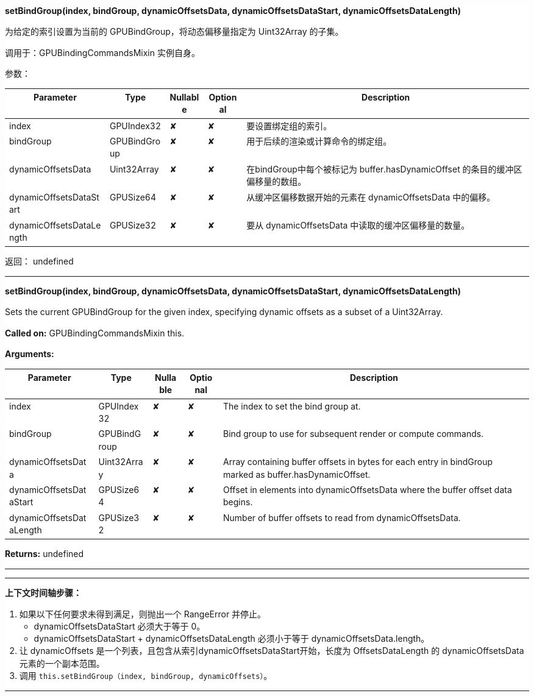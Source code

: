 **setBindGroup(index, bindGroup, dynamicOffsetsData, dynamicOffsetsDataStart, dynamicOffsetsDataLength)**   

为给定的索引设置为当前的 GPUBindGroup，将动态偏移量指定为 Uint32Array 的子集。

调用于：GPUBindingCommandsMixin 实例自身。

参数：

| Parameter | Type | Nullable | Optional | Description |
| --- | --- | --- | --- | --- |
| index | GPUIndex32 | ✘ | ✘ | 要设置绑定组的索引。 |
| bindGroup | GPUBindGroup | ✘ | ✘ | 用于后续的渲染或计算命令的绑定组。 |
| dynamicOffsetsData | Uint32Array | ✘ | ✘ | 在bindGroup中每个被标记为 buffer.hasDynamicOffset 的条目的缓冲区偏移量的数组。 |
| dynamicOffsetsDataStart | GPUSize64 | ✘ | ✘ | 从缓冲区偏移数据开始的元素在 dynamicOffsetsData 中的偏移。 |
| dynamicOffsetsDataLength | GPUSize32 | ✘ | ✘ | 要从 dynamicOffsetsData 中读取的缓冲区偏移量的数量。 |

返回： undefined

---

**setBindGroup(index, bindGroup, dynamicOffsetsData, dynamicOffsetsDataStart, dynamicOffsetsDataLength)**

Sets the current GPUBindGroup for the given index, specifying dynamic offsets as a subset of a Uint32Array.

**Called on:** GPUBindingCommandsMixin this.

**Arguments:**

| Parameter | Type | Nullable | Optional | Description |
| --- | --- | --- | --- | --- |
| index | GPUIndex32 | ✘ | ✘ | The index to set the bind group at. |
| bindGroup | GPUBindGroup | ✘ | ✘ | Bind group to use for subsequent render or compute commands. |
| dynamicOffsetsData | Uint32Array | ✘ | ✘ | Array containing buffer offsets in bytes for each entry in bindGroup marked as buffer.hasDynamicOffset. |
| dynamicOffsetsDataStart | GPUSize64 | ✘ | ✘ | Offset in elements into dynamicOffsetsData where the buffer offset data begins. |
| dynamicOffsetsDataLength | GPUSize32 | ✘ | ✘ | Number of buffer offsets to read from dynamicOffsetsData. |

**Returns:** undefined

---
---

**上下文时间轴步骤：**    
1. 如果以下任何要求未得到满足，则抛出一个 RangeError 并停止。
    * dynamicOffsetsDataStart 必须大于等于 0。
    * dynamicOffsetsDataStart + dynamicOffsetsDataLength 必须小于等于 dynamicOffsetsData.length。
2. 让 dynamicOffsets 是一个列表，且包含从索引dynamicOffsetsDataStart开始，长度为 OffsetsDataLength 的 dynamicOffsetsData 元素的一个副本范围。
3. 调用 `this.setBindGroup（index, bindGroup, dynamicOffsets）`。

---